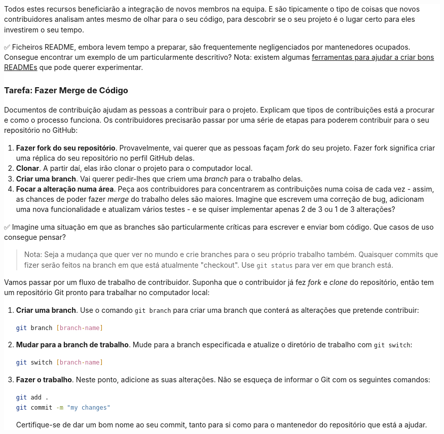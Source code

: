 Todos estes recursos beneficiarão a integração de novos membros na equipa. E são tipicamente o tipo de coisas que novos contribuidores analisam antes mesmo de olhar para o seu código, para descobrir se o seu projeto é o lugar certo para eles investirem o seu tempo.

✅ Ficheiros README, embora levem tempo a preparar, são frequentemente negligenciados por mantenedores ocupados. Consegue encontrar um exemplo de um particularmente descritivo? Nota: existem algumas [ferramentas para ajudar a criar bons READMEs](https://www.makeareadme.com/) que pode querer experimentar.

### Tarefa: Fazer Merge de Código

Documentos de contribuição ajudam as pessoas a contribuir para o projeto. Explicam que tipos de contribuições está a procurar e como o processo funciona. Os contribuidores precisarão passar por uma série de etapas para poderem contribuir para o seu repositório no GitHub:

1. **Fazer fork do seu repositório**. Provavelmente, vai querer que as pessoas façam _fork_ do seu projeto. Fazer fork significa criar uma réplica do seu repositório no perfil GitHub delas.
1. **Clonar**. A partir daí, elas irão clonar o projeto para o computador local.
1. **Criar uma branch**. Vai querer pedir-lhes que criem uma _branch_ para o trabalho delas.
1. **Focar a alteração numa área**. Peça aos contribuidores para concentrarem as contribuições numa coisa de cada vez - assim, as chances de poder fazer _merge_ do trabalho deles são maiores. Imagine que escrevem uma correção de bug, adicionam uma nova funcionalidade e atualizam vários testes - e se quiser implementar apenas 2 de 3 ou 1 de 3 alterações?

✅ Imagine uma situação em que as branches são particularmente críticas para escrever e enviar bom código. Que casos de uso consegue pensar?

> Nota: Seja a mudança que quer ver no mundo e crie branches para o seu próprio trabalho também. Quaisquer commits que fizer serão feitos na branch em que está atualmente "checkout". Use `git status` para ver em que branch está.

Vamos passar por um fluxo de trabalho de contribuidor. Suponha que o contribuidor já fez _fork_ e _clone_ do repositório, então tem um repositório Git pronto para trabalhar no computador local:

1. **Criar uma branch**. Use o comando `git branch` para criar uma branch que conterá as alterações que pretende contribuir:

   ```bash
   git branch [branch-name]
   ```

1. **Mudar para a branch de trabalho**. Mude para a branch especificada e atualize o diretório de trabalho com `git switch`:

   ```bash
   git switch [branch-name]
   ```

1. **Fazer o trabalho**. Neste ponto, adicione as suas alterações. Não se esqueça de informar o Git com os seguintes comandos:

   ```bash
   git add .
   git commit -m "my changes"
   ```

   Certifique-se de dar um bom nome ao seu commit, tanto para si como para o mantenedor do repositório que está a ajudar.
